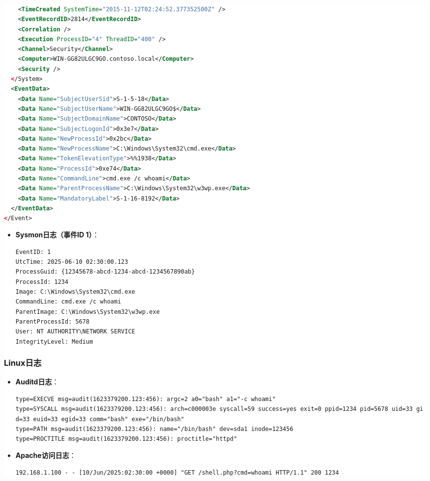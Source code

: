   ```xml
      <TimeCreated SystemTime="2015-11-12T02:24:52.377352500Z" />
      <EventRecordID>2814</EventRecordID>
      <Correlation />
      <Execution ProcessID="4" ThreadID="400" />
      <Channel>Security</Channel>
      <Computer>WIN-GG82ULGC9GO.contoso.local</Computer>
      <Security />
    </System>
    <EventData>
      <Data Name="SubjectUserSid">S-1-5-18</Data>
      <Data Name="SubjectUserName">WIN-GG82ULGC9GO$</Data>
      <Data Name="SubjectDomainName">CONTOSO</Data>
      <Data Name="SubjectLogonId">0x3e7</Data>
      <Data Name="NewProcessId">0x2bc</Data>
      <Data Name="NewProcessName">C:\Windows\System32\cmd.exe</Data>
      <Data Name="TokenElevationType">%%1938</Data>
      <Data Name="ProcessId">0xe74</Data>
      <Data Name="CommandLine">cmd.exe /c whoami</Data>
      <Data Name="ParentProcessName">C:\Windows\System32\w3wp.exe</Data>
      <Data Name="MandatoryLabel">S-1-16-8192</Data>
    </EventData>
  </Event>
  ```

- **Sysmon日志（事件ID 1）**：
  ```plaintext
  EventID: 1
  UtcTime: 2025-06-10 02:30:00.123
  ProcessGuid: {12345678-abcd-1234-abcd-1234567890ab}
  ProcessId: 1234
  Image: C:\Windows\System32\cmd.exe
  CommandLine: cmd.exe /c whoami
  ParentImage: C:\Windows\System32\w3wp.exe
  ParentProcessId: 5678
  User: NT AUTHORITY\NETWORK SERVICE
  IntegrityLevel: Medium
  ```

### Linux日志
- **Auditd日志**：
  ```plaintext
  type=EXECVE msg=audit(1623379200.123:456): argc=2 a0="bash" a1="-c whoami"
  type=SYSCALL msg=audit(1623379200.123:456): arch=c000003e syscall=59 success=yes exit=0 ppid=1234 pid=5678 uid=33 gid=33 euid=33 egid=33 comm="bash" exe="/bin/bash"
  type=PATH msg=audit(1623379200.123:456): name="/bin/bash" dev=sda1 inode=123456
  type=PROCTITLE msg=audit(1623379200.123:456): proctitle="httpd"
  ```
- **Apache访问日志**：
  ```plaintext
  192.168.1.100 - - [10/Jun/2025:02:30:00 +0000] "GET /shell.php?cmd=whoami HTTP/1.1" 200 1234
  ```

